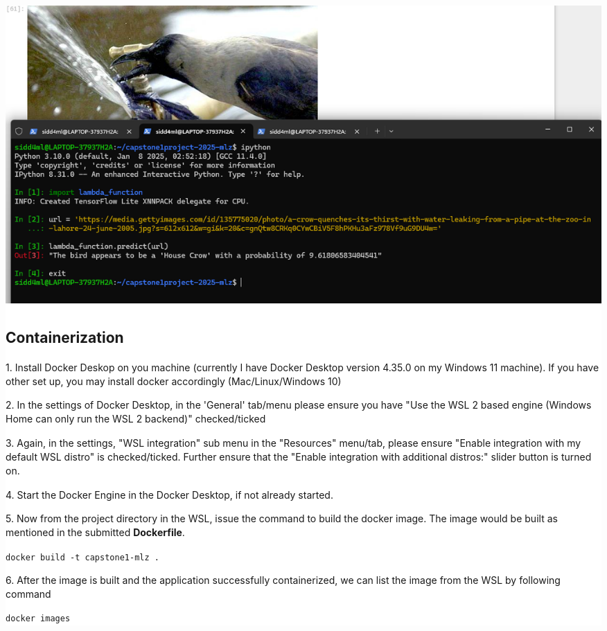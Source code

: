  ![alt text](Capstone1Screenshots/image5.png)


## Containerization ##

 1\. Install Docker Deskop on you machine (currently I have Docker Desktop version 4.35.0 on my Windows 11 machine). If you have other set up, you may install docker accordingly (Mac/Linux/Windows 10)

 2\. In the settings of Docker Desktop, in the 'General' tab/menu please ensure you have "Use the WSL 2 based engine (Windows Home can only run the WSL 2 backend)" checked/ticked

 3\. Again, in the settings, "WSL integration" sub menu in the "Resources" menu/tab, please ensure "Enable integration with my default WSL distro" is checked/ticked. Further ensure that the "Enable integration with additional distros:" slider button is turned on.

 4\. Start the Docker Engine in the Docker Desktop, if not already started.

 5\. Now from the project directory in the WSL, issue the command to build the docker image. The image would be built as mentioned in the submitted **Dockerfile**.

    docker build -t capstone1-mlz .

  6\. After the image is built and the application successfully containerized, we can list the image from the WSL by following command

    docker images
